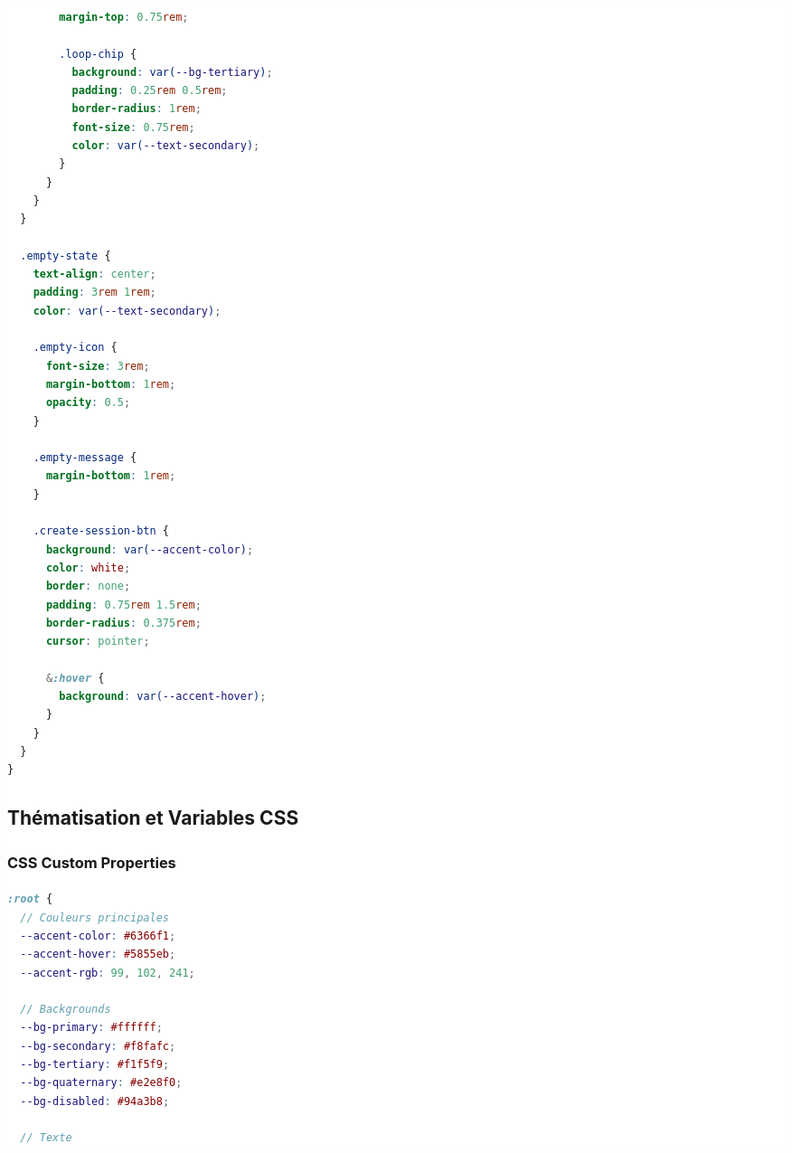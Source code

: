 ```scss
        margin-top: 0.75rem;
        
        .loop-chip {
          background: var(--bg-tertiary);
          padding: 0.25rem 0.5rem;
          border-radius: 1rem;
          font-size: 0.75rem;
          color: var(--text-secondary);
        }
      }
    }
  }
  
  .empty-state {
    text-align: center;
    padding: 3rem 1rem;
    color: var(--text-secondary);
    
    .empty-icon {
      font-size: 3rem;
      margin-bottom: 1rem;
      opacity: 0.5;
    }
    
    .empty-message {
      margin-bottom: 1rem;
    }
    
    .create-session-btn {
      background: var(--accent-color);
      color: white;
      border: none;
      padding: 0.75rem 1.5rem;
      border-radius: 0.375rem;
      cursor: pointer;
      
      &:hover {
        background: var(--accent-hover);
      }
    }
  }
}
```

## Thématisation et Variables CSS

### CSS Custom Properties
```scss
:root {
  // Couleurs principales
  --accent-color: #6366f1;
  --accent-hover: #5855eb;
  --accent-rgb: 99, 102, 241;
  
  // Backgrounds
  --bg-primary: #ffffff;
  --bg-secondary: #f8fafc;
  --bg-tertiary: #f1f5f9;
  --bg-quaternary: #e2e8f0;
  --bg-disabled: #94a3b8;
  
  // Texte
```